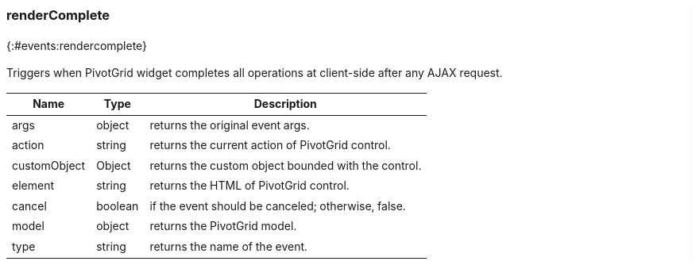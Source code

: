 ### renderComplete
{:#events:rendercomplete}

Triggers when PivotGrid widget completes all operations at client-side after any AJAX request.

<table class="params">
<thead>
<tr>
<th>Name</th>
<th>Type</th>
<th>Description</th>
</tr>
</thead>
<tbody>
<tr>
<td class="name">args</td>
<td class="type">object</td>
<td class="description last">returns the original event args.</td>
</tr>
<tr>
<td class="name">action</td>
<td class="type">string</td>
<td class="description last">returns the current action of PivotGrid control.</td>
</tr>
<tr>
<td class="name">customObject</td>
<td class="type">Object</td>
<td class="description last">returns the custom object bounded with the control.</td>
</tr>
<tr>
<td class="name">element</td>
<td class="type">string</td>
<td class="description last">returns the HTML of PivotGrid control.</td>
</tr>
<tr>
<td class="name">cancel</td>
<td class="type">boolean</td>
<td class="description last">if the event should be canceled; otherwise, false.</td>
</tr>
<tr>
<td class="name">model</td>
<td class="type"><ts ref="ej.PivotGrid.Model"/>object</td>
<td class="description last">returns the PivotGrid model.</td>
</tr>
<tr>
<td class="name">type</td>
<td class="type">string</td>
<td class="description last">returns the name of the event.</td>
</tr>
</tbody>
</table>
